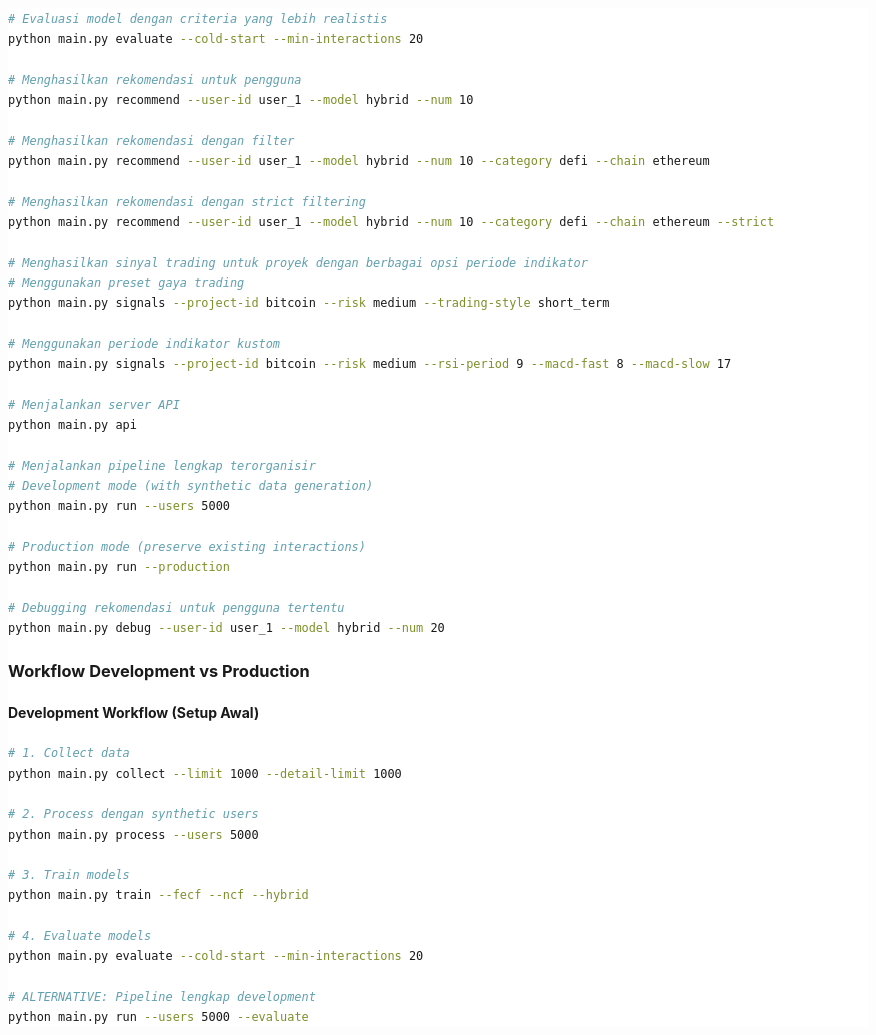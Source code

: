 ```bash
# Evaluasi model dengan criteria yang lebih realistis
python main.py evaluate --cold-start --min-interactions 20

# Menghasilkan rekomendasi untuk pengguna
python main.py recommend --user-id user_1 --model hybrid --num 10

# Menghasilkan rekomendasi dengan filter
python main.py recommend --user-id user_1 --model hybrid --num 10 --category defi --chain ethereum

# Menghasilkan rekomendasi dengan strict filtering
python main.py recommend --user-id user_1 --model hybrid --num 10 --category defi --chain ethereum --strict

# Menghasilkan sinyal trading untuk proyek dengan berbagai opsi periode indikator
# Menggunakan preset gaya trading
python main.py signals --project-id bitcoin --risk medium --trading-style short_term

# Menggunakan periode indikator kustom
python main.py signals --project-id bitcoin --risk medium --rsi-period 9 --macd-fast 8 --macd-slow 17

# Menjalankan server API
python main.py api

# Menjalankan pipeline lengkap terorganisir
# Development mode (with synthetic data generation)
python main.py run --users 5000

# Production mode (preserve existing interactions)
python main.py run --production

# Debugging rekomendasi untuk pengguna tertentu
python main.py debug --user-id user_1 --model hybrid --num 20
```

### Workflow Development vs Production

#### **Development Workflow (Setup Awal)**
```bash
# 1. Collect data
python main.py collect --limit 1000 --detail-limit 1000

# 2. Process dengan synthetic users
python main.py process --users 5000

# 3. Train models
python main.py train --fecf --ncf --hybrid

# 4. Evaluate models
python main.py evaluate --cold-start --min-interactions 20

# ALTERNATIVE: Pipeline lengkap development
python main.py run --users 5000 --evaluate
```
